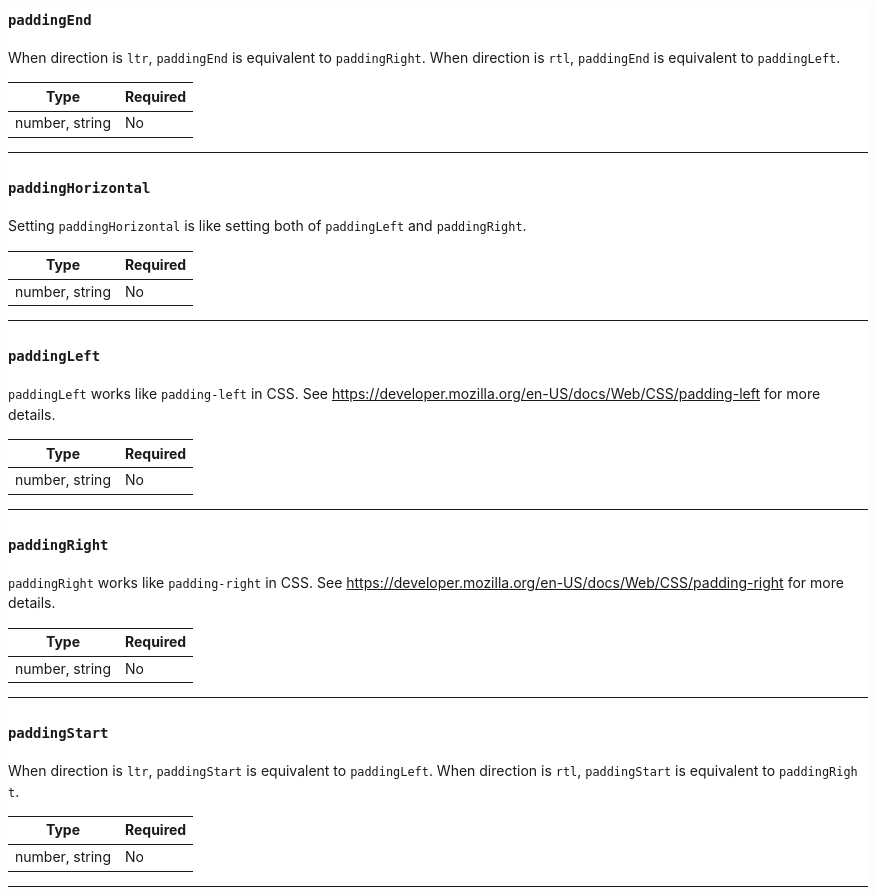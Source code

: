 
### `paddingEnd`

When direction is `ltr`, `paddingEnd` is equivalent to `paddingRight`. When direction is `rtl`, `paddingEnd` is equivalent to `paddingLeft`.

| Type           | Required |
| -------------- | -------- |
| number, string | No       |

---

### `paddingHorizontal`

Setting `paddingHorizontal` is like setting both of `paddingLeft` and `paddingRight`.

| Type           | Required |
| -------------- | -------- |
| number, string | No       |

---

### `paddingLeft`

`paddingLeft` works like `padding-left` in CSS. See https://developer.mozilla.org/en-US/docs/Web/CSS/padding-left for more details.

| Type           | Required |
| -------------- | -------- |
| number, string | No       |

---

### `paddingRight`

`paddingRight` works like `padding-right` in CSS. See https://developer.mozilla.org/en-US/docs/Web/CSS/padding-right for more details.

| Type           | Required |
| -------------- | -------- |
| number, string | No       |

---

### `paddingStart`

When direction is `ltr`, `paddingStart` is equivalent to `paddingLeft`. When direction is `rtl`, `paddingStart` is equivalent to `paddingRight`.

| Type           | Required |
| -------------- | -------- |
| number, string | No       |

---
